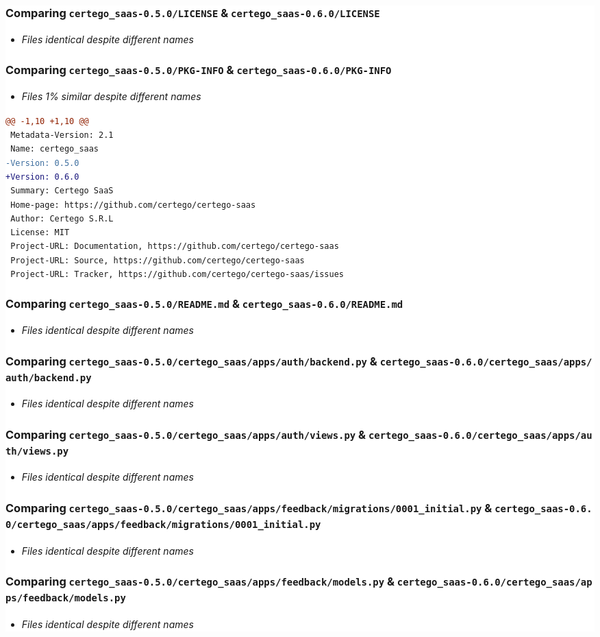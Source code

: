 ### Comparing `certego_saas-0.5.0/LICENSE` & `certego_saas-0.6.0/LICENSE`

 * *Files identical despite different names*

### Comparing `certego_saas-0.5.0/PKG-INFO` & `certego_saas-0.6.0/PKG-INFO`

 * *Files 1% similar despite different names*

```diff
@@ -1,10 +1,10 @@
 Metadata-Version: 2.1
 Name: certego_saas
-Version: 0.5.0
+Version: 0.6.0
 Summary: Certego SaaS
 Home-page: https://github.com/certego/certego-saas
 Author: Certego S.R.L
 License: MIT
 Project-URL: Documentation, https://github.com/certego/certego-saas
 Project-URL: Source, https://github.com/certego/certego-saas
 Project-URL: Tracker, https://github.com/certego/certego-saas/issues
```

### Comparing `certego_saas-0.5.0/README.md` & `certego_saas-0.6.0/README.md`

 * *Files identical despite different names*

### Comparing `certego_saas-0.5.0/certego_saas/apps/auth/backend.py` & `certego_saas-0.6.0/certego_saas/apps/auth/backend.py`

 * *Files identical despite different names*

### Comparing `certego_saas-0.5.0/certego_saas/apps/auth/views.py` & `certego_saas-0.6.0/certego_saas/apps/auth/views.py`

 * *Files identical despite different names*

### Comparing `certego_saas-0.5.0/certego_saas/apps/feedback/migrations/0001_initial.py` & `certego_saas-0.6.0/certego_saas/apps/feedback/migrations/0001_initial.py`

 * *Files identical despite different names*

### Comparing `certego_saas-0.5.0/certego_saas/apps/feedback/models.py` & `certego_saas-0.6.0/certego_saas/apps/feedback/models.py`

 * *Files identical despite different names*
